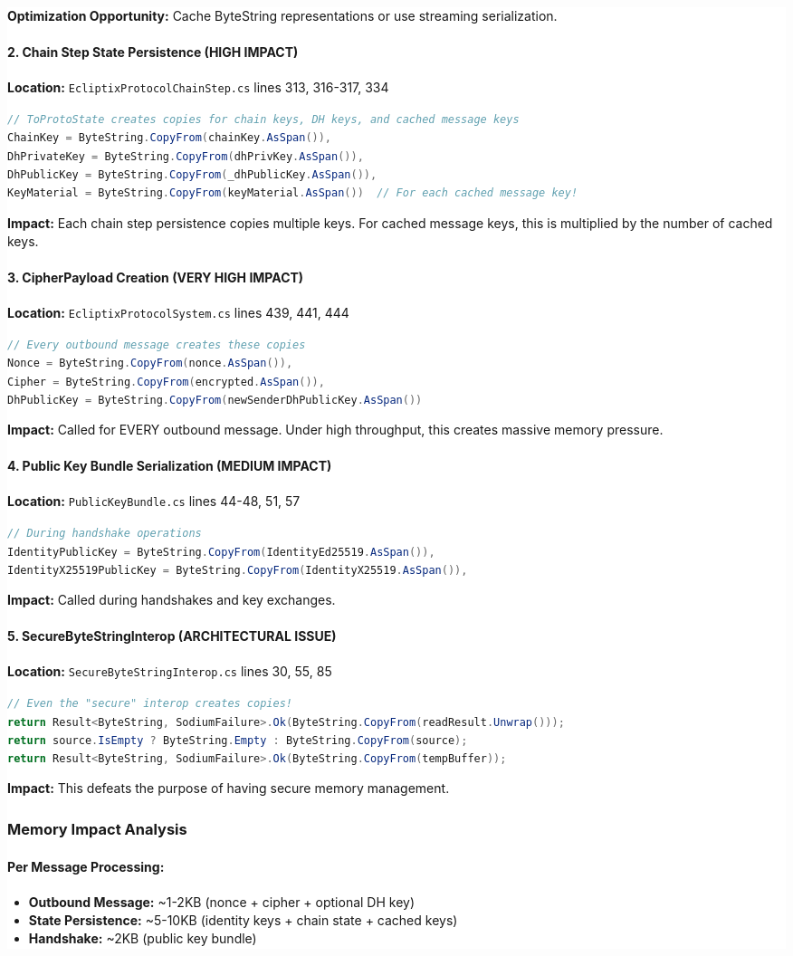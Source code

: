 **Optimization Opportunity:** Cache ByteString representations or use streaming serialization.

#### 2. **Chain Step State Persistence** (HIGH IMPACT)
**Location:** `EcliptixProtocolChainStep.cs` lines 313, 316-317, 334
```csharp
// ToProtoState creates copies for chain keys, DH keys, and cached message keys
ChainKey = ByteString.CopyFrom(chainKey.AsSpan()),
DhPrivateKey = ByteString.CopyFrom(dhPrivKey.AsSpan()),
DhPublicKey = ByteString.CopyFrom(_dhPublicKey.AsSpan()),
KeyMaterial = ByteString.CopyFrom(keyMaterial.AsSpan())  // For each cached message key!
```

**Impact:** Each chain step persistence copies multiple keys. For cached message keys, this is multiplied by the number of cached keys.

#### 3. **CipherPayload Creation** (VERY HIGH IMPACT)
**Location:** `EcliptixProtocolSystem.cs` lines 439, 441, 444
```csharp
// Every outbound message creates these copies
Nonce = ByteString.CopyFrom(nonce.AsSpan()),
Cipher = ByteString.CopyFrom(encrypted.AsSpan()),
DhPublicKey = ByteString.CopyFrom(newSenderDhPublicKey.AsSpan())
```

**Impact:** Called for EVERY outbound message. Under high throughput, this creates massive memory pressure.

#### 4. **Public Key Bundle Serialization** (MEDIUM IMPACT)
**Location:** `PublicKeyBundle.cs` lines 44-48, 51, 57
```csharp
// During handshake operations
IdentityPublicKey = ByteString.CopyFrom(IdentityEd25519.AsSpan()),
IdentityX25519PublicKey = ByteString.CopyFrom(IdentityX25519.AsSpan()),
```

**Impact:** Called during handshakes and key exchanges.

#### 5. **SecureByteStringInterop** (ARCHITECTURAL ISSUE)
**Location:** `SecureByteStringInterop.cs` lines 30, 55, 85
```csharp
// Even the "secure" interop creates copies!
return Result<ByteString, SodiumFailure>.Ok(ByteString.CopyFrom(readResult.Unwrap()));
return source.IsEmpty ? ByteString.Empty : ByteString.CopyFrom(source);
return Result<ByteString, SodiumFailure>.Ok(ByteString.CopyFrom(tempBuffer));
```

**Impact:** This defeats the purpose of having secure memory management.

### Memory Impact Analysis

#### Per Message Processing:
- **Outbound Message:** ~1-2KB (nonce + cipher + optional DH key)
- **State Persistence:** ~5-10KB (identity keys + chain state + cached keys)
- **Handshake:** ~2KB (public key bundle)
